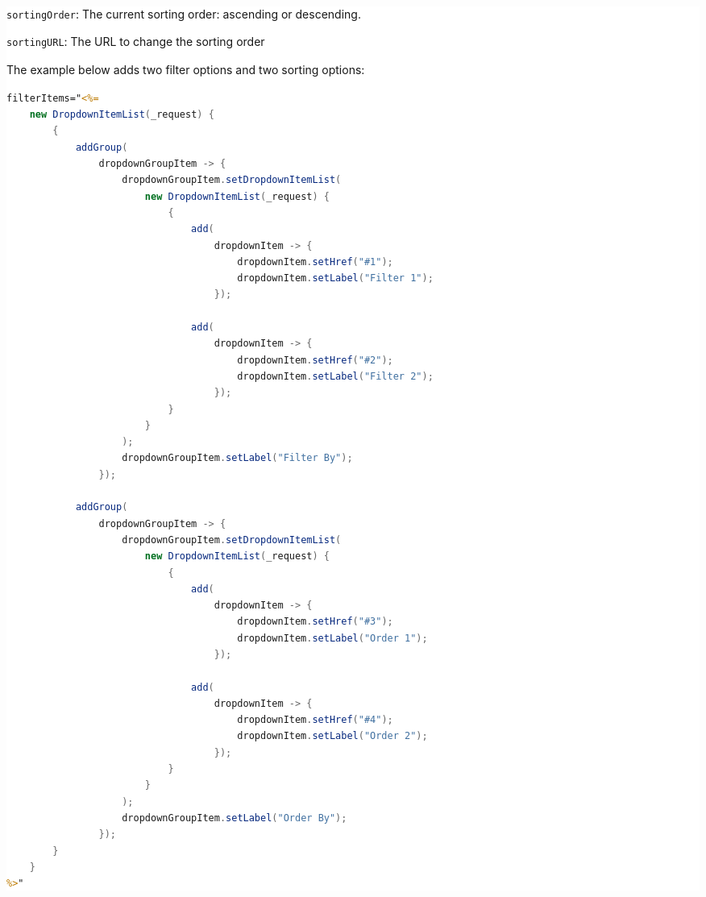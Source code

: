 `sortingOrder`: The current sorting order: ascending or descending.

`sortingURL`: The URL to change the sorting order

The example below adds two filter options and two sorting options:

```jsp
filterItems="<%=
    new DropdownItemList(_request) {
        {
            addGroup(
                dropdownGroupItem -> {
                    dropdownGroupItem.setDropdownItemList(
                        new DropdownItemList(_request) {
                            {
                                add(
                                    dropdownItem -> {
                                        dropdownItem.setHref("#1");
                                        dropdownItem.setLabel("Filter 1");
                                    });

                                add(
                                    dropdownItem -> {
                                        dropdownItem.setHref("#2");
                                        dropdownItem.setLabel("Filter 2");
                                    });
                            }
                        }
                    );
                    dropdownGroupItem.setLabel("Filter By");
                });
                
            addGroup(
                dropdownGroupItem -> {
                    dropdownGroupItem.setDropdownItemList(
                        new DropdownItemList(_request) {
                            {
                                add(
                                    dropdownItem -> {
                                        dropdownItem.setHref("#3");
                                        dropdownItem.setLabel("Order 1");
                                    });

                                add(
                                    dropdownItem -> {
                                        dropdownItem.setHref("#4");
                                        dropdownItem.setLabel("Order 2");
                                    });
                            }
                        }
                    );
                    dropdownGroupItem.setLabel("Order By");
                });
        }
    }
%>"
```

